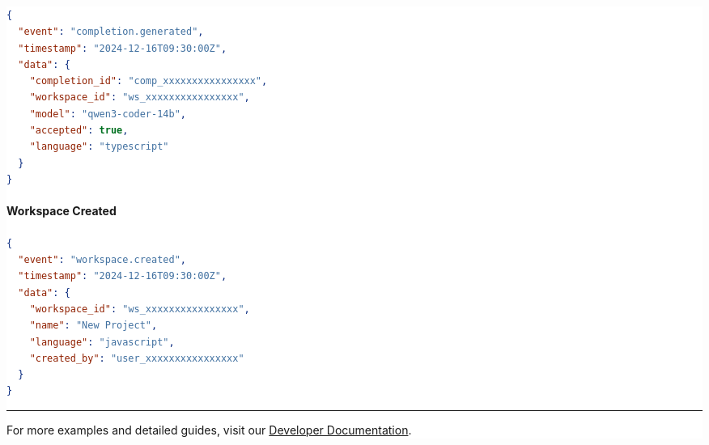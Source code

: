 ```json
{
  "event": "completion.generated",
  "timestamp": "2024-12-16T09:30:00Z",
  "data": {
    "completion_id": "comp_xxxxxxxxxxxxxxxx",
    "workspace_id": "ws_xxxxxxxxxxxxxxxx",
    "model": "qwen3-coder-14b",
    "accepted": true,
    "language": "typescript"
  }
}
```

#### Workspace Created

```json
{
  "event": "workspace.created",
  "timestamp": "2024-12-16T09:30:00Z",
  "data": {
    "workspace_id": "ws_xxxxxxxxxxxxxxxx",
    "name": "New Project",
    "language": "javascript",
    "created_by": "user_xxxxxxxxxxxxxxxx"
  }
}
```

---

For more examples and detailed guides, visit our [Developer Documentation](https://docs.codeforge.ai). 